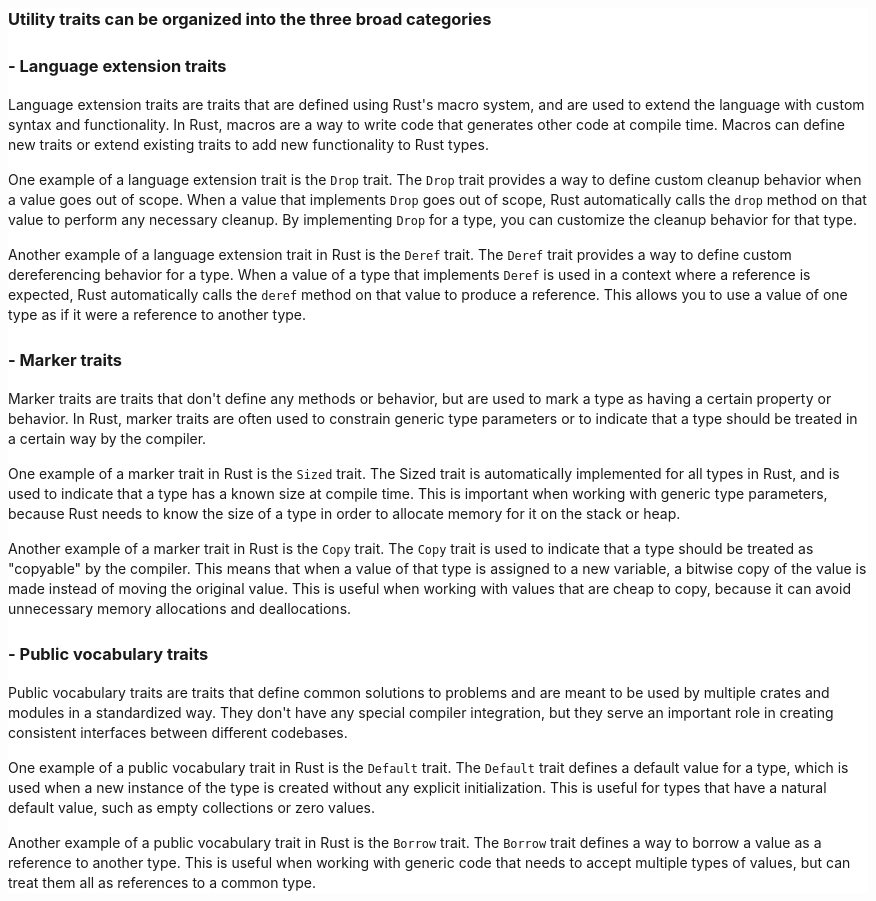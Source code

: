 ### Utility traits can be organized into the three broad categories

### - Language extension traits

Language extension traits are traits that are defined using Rust's macro system, and are used to extend the language with custom syntax and functionality. In Rust, macros are a way to write code that generates other code at compile time. Macros can define new traits or extend existing traits to add new functionality to Rust types.

One example of a language extension trait is the `Drop` trait. The `Drop` trait provides a way to define custom cleanup behavior when a value goes out of scope. When a value that implements `Drop` goes out of scope, Rust automatically calls the `drop` method on that value to perform any necessary cleanup. By implementing `Drop` for a type, you can customize the cleanup behavior for that type.

Another example of a language extension trait in Rust is the `Deref` trait. The `Deref` trait provides a way to define custom dereferencing behavior for a type. When a value of a type that implements `Deref` is used in a context where a reference is expected, Rust automatically calls the `deref` method on that value to produce a reference. This allows you to use a value of one type as if it were a reference to another type.

### - Marker traits

Marker traits are traits that don't define any methods or behavior, but are used to mark a type as having a certain property or behavior. In Rust, marker traits are often used to constrain generic type parameters or to indicate that a type should be treated in a certain way by the compiler.

One example of a marker trait in Rust is the `Sized` trait. The Sized trait is automatically implemented for all types in Rust, and is used to indicate that a type has a known size at compile time. This is important when working with generic type parameters, because Rust needs to know the size of a type in order to allocate memory for it on the stack or heap.

Another example of a marker trait in Rust is the `Copy` trait. The `Copy` trait is used to indicate that a type should be treated as "copyable" by the compiler. This means that when a value of that type is assigned to a new variable, a bitwise copy of the value is made instead of moving the original value. This is useful when working with values that are cheap to copy, because it can avoid unnecessary memory allocations and deallocations.

### - Public vocabulary traits

Public vocabulary traits are traits that define common solutions to problems and are meant to be used by multiple crates and modules in a standardized way. They don't have any special compiler integration, but they serve an important role in creating consistent interfaces between different codebases.

One example of a public vocabulary trait in Rust is the `Default` trait. The `Default` trait defines a default value for a type, which is used when a new instance of the type is created without any explicit initialization. This is useful for types that have a natural default value, such as empty collections or zero values.

Another example of a public vocabulary trait in Rust is the `Borrow` trait. The `Borrow` trait defines a way to borrow a value as a reference to another type. This is useful when working with generic code that needs to accept multiple types of values, but can treat them all as references to a common type.
